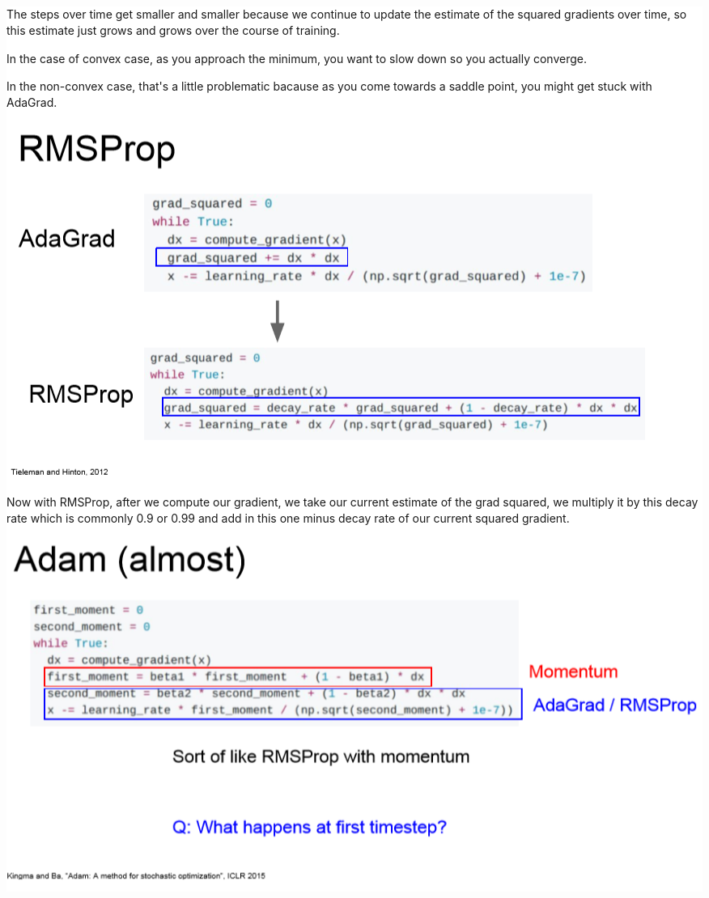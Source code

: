 The steps over time get smaller and smaller because we continue to update the estimate of the squared gradients over time, so this estimate just grows and grows over the course of training.

In the case of convex case, as you approach the minimum, you want to slow down so you actually converge.

In the non-convex case, that's a little problematic bacause as you come towards a saddle point, you might get stuck with AdaGrad.

![](resources/rmsprop_1.png)

Now with RMSProp, after we compute our gradient, we take our current estimate of the grad squared, we multiply it by this decay rate which is commonly 0.9 or 0.99 and add in this one minus decay rate of our current squared gradient.

![](resources/adam_1.png)
